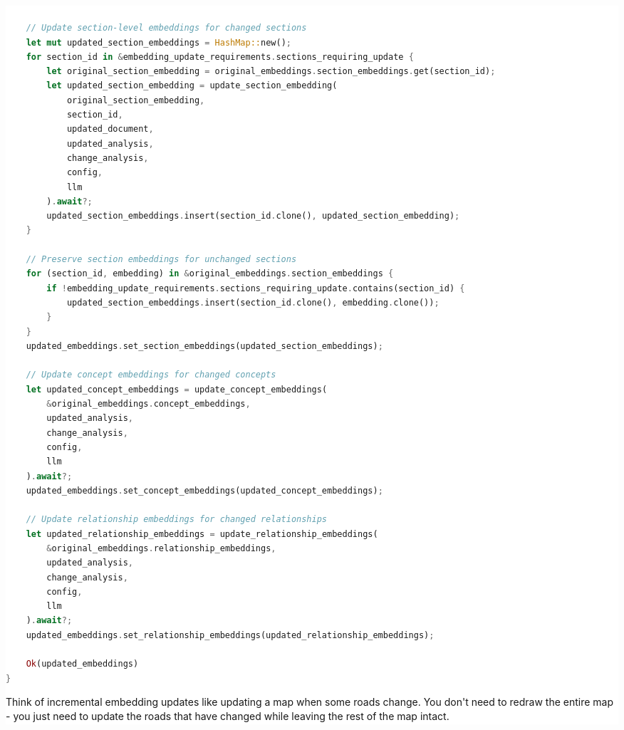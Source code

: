 ```rust
    
    // Update section-level embeddings for changed sections
    let mut updated_section_embeddings = HashMap::new();
    for section_id in &embedding_update_requirements.sections_requiring_update {
        let original_section_embedding = original_embeddings.section_embeddings.get(section_id);
        let updated_section_embedding = update_section_embedding(
            original_section_embedding,
            section_id,
            updated_document,
            updated_analysis,
            change_analysis,
            config,
            llm
        ).await?;
        updated_section_embeddings.insert(section_id.clone(), updated_section_embedding);
    }
    
    // Preserve section embeddings for unchanged sections
    for (section_id, embedding) in &original_embeddings.section_embeddings {
        if !embedding_update_requirements.sections_requiring_update.contains(section_id) {
            updated_section_embeddings.insert(section_id.clone(), embedding.clone());
        }
    }
    updated_embeddings.set_section_embeddings(updated_section_embeddings);
    
    // Update concept embeddings for changed concepts
    let updated_concept_embeddings = update_concept_embeddings(
        &original_embeddings.concept_embeddings,
        updated_analysis,
        change_analysis,
        config,
        llm
    ).await?;
    updated_embeddings.set_concept_embeddings(updated_concept_embeddings);
    
    // Update relationship embeddings for changed relationships
    let updated_relationship_embeddings = update_relationship_embeddings(
        &original_embeddings.relationship_embeddings,
        updated_analysis,
        change_analysis,
        config,
        llm
    ).await?;
    updated_embeddings.set_relationship_embeddings(updated_relationship_embeddings);
    
    Ok(updated_embeddings)
}
```

Think of incremental embedding updates like updating a map when some roads change. You don't need to redraw the entire map - you just need to update the roads that have changed while leaving the rest of the map intact.
